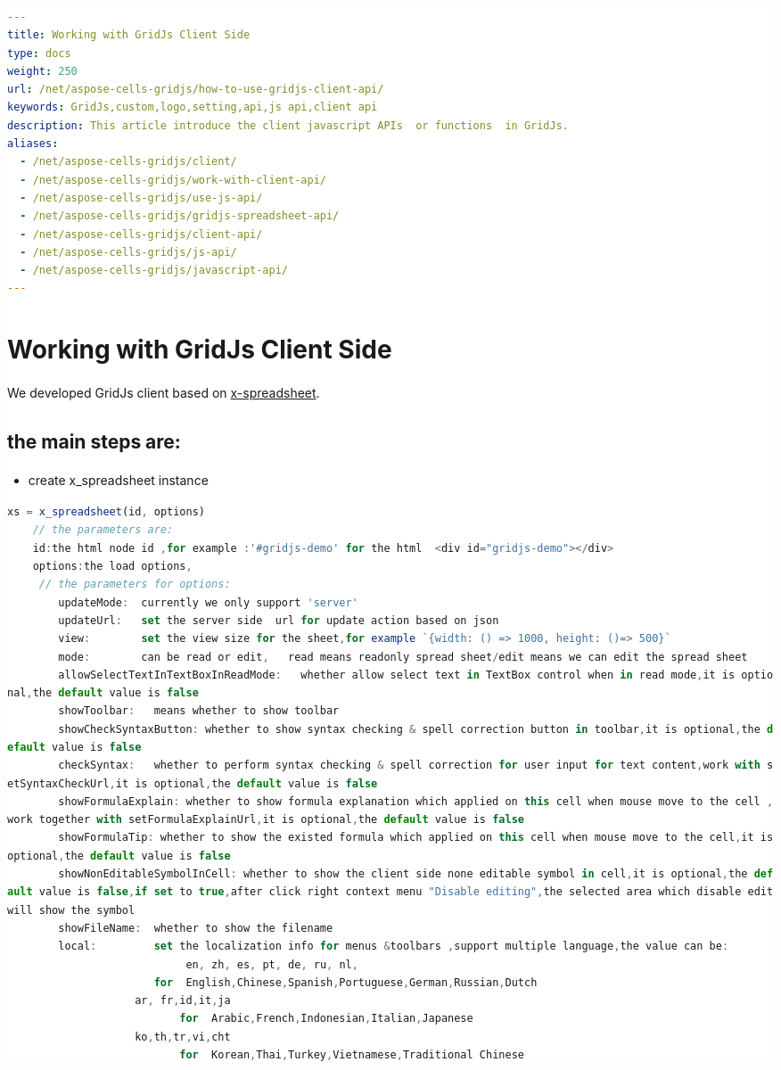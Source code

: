 ```yaml
---
title: Working with GridJs Client Side
type: docs
weight: 250
url: /net/aspose-cells-gridjs/how-to-use-gridjs-client-api/
keywords: GridJs,custom,logo,setting,api,js api,client api
description: This article introduce the client javascript APIs  or functions  in GridJs.
aliases:
  - /net/aspose-cells-gridjs/client/
  - /net/aspose-cells-gridjs/work-with-client-api/
  - /net/aspose-cells-gridjs/use-js-api/
  - /net/aspose-cells-gridjs/gridjs-spreadsheet-api/
  - /net/aspose-cells-gridjs/client-api/
  - /net/aspose-cells-gridjs/js-api/
  - /net/aspose-cells-gridjs/javascript-api/
---
```


# Working with GridJs Client Side
We developed GridJs client based on [x-spreadsheet](https://github.com/myliang/x-spreadsheet).

##  the main steps are:

- create x_spreadsheet instance
```javascript
xs = x_spreadsheet(id, options)
    // the parameters are:
    id:the html node id ,for example :'#gridjs-demo' for the html  <div id="gridjs-demo"></div>
    options:the load options,
     // the parameters for options:
	    updateMode:  currently we only support 'server'
	    updateUrl:   set the server side  url for update action based on json
	    view:        set the view size for the sheet,for example `{width: () => 1000, height: ()=> 500}`
	    mode:        can be read or edit,   read means readonly spread sheet/edit means we can edit the spread sheet
	    allowSelectTextInTextBoxInReadMode:   whether allow select text in TextBox control when in read mode,it is optional,the default value is false
	    showToolbar:   means whether to show toolbar
	    showCheckSyntaxButton: whether to show syntax checking & spell correction button in toolbar,it is optional,the default value is false
	    checkSyntax:   whether to perform syntax checking & spell correction for user input for text content,work with setSyntaxCheckUrl,it is optional,the default value is false
	    showFormulaExplain: whether to show formula explanation which applied on this cell when mouse move to the cell ,work together with setFormulaExplainUrl,it is optional,the default value is false
	    showFormulaTip: whether to show the existed formula which applied on this cell when mouse move to the cell,it is optional,the default value is false
	    showNonEditableSymbolInCell: whether to show the client side none editable symbol in cell,it is optional,the default value is false,if set to true,after click right context menu "Disable editing",the selected area which disable edit will show the symbol
	    showFileName:  whether to show the filename 
	    local:         set the localization info for menus &toolbars ,support multiple language,the value can be:
	                        en, zh, es, pt, de, ru, nl, 
	                   for  English,Chinese,Spanish,Portuguese,German,Russian,Dutch
			        ar, fr,id,it,ja
                           for  Arabic,French,Indonesian,Italian,Japanese
			        ko,th,tr,vi,cht
                           for  Korean,Thai,Turkey,Vietnamese,Traditional Chinese                  
```